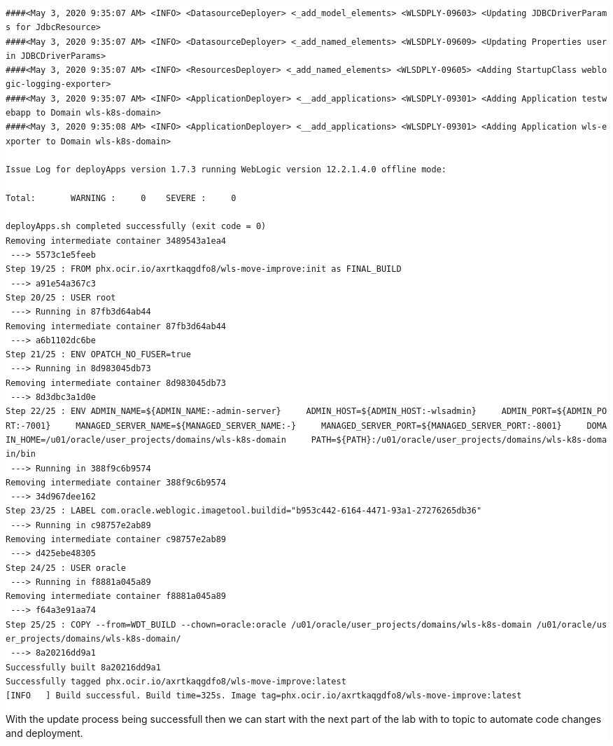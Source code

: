 ```
####<May 3, 2020 9:35:07 AM> <INFO> <DatasourceDeployer> <_add_model_elements> <WLSDPLY-09603> <Updating JDBCDriverParams for JdbcResource>
####<May 3, 2020 9:35:07 AM> <INFO> <DatasourceDeployer> <_add_named_elements> <WLSDPLY-09609> <Updating Properties user in JDBCDriverParams>
####<May 3, 2020 9:35:07 AM> <INFO> <ResourcesDeployer> <_add_named_elements> <WLSDPLY-09605> <Adding StartupClass weblogic-logging-exporter>
####<May 3, 2020 9:35:07 AM> <INFO> <ApplicationDeployer> <__add_applications> <WLSDPLY-09301> <Adding Application testwebapp to Domain wls-k8s-domain>
####<May 3, 2020 9:35:08 AM> <INFO> <ApplicationDeployer> <__add_applications> <WLSDPLY-09301> <Adding Application wls-exporter to Domain wls-k8s-domain>

Issue Log for deployApps version 1.7.3 running WebLogic version 12.2.1.4.0 offline mode:

Total:       WARNING :     0    SEVERE :     0

deployApps.sh completed successfully (exit code = 0)
Removing intermediate container 3489543a1ea4
 ---> 5573c1e5feeb
Step 19/25 : FROM phx.ocir.io/axrtkaqgdfo8/wls-move-improve:init as FINAL_BUILD
 ---> a91e54a367c3
Step 20/25 : USER root
 ---> Running in 87fb3d64ab44
Removing intermediate container 87fb3d64ab44
 ---> a6b1102dc6be
Step 21/25 : ENV OPATCH_NO_FUSER=true
 ---> Running in 8d983045db73
Removing intermediate container 8d983045db73
 ---> 8d3dbc3a1d0e
Step 22/25 : ENV ADMIN_NAME=${ADMIN_NAME:-admin-server}     ADMIN_HOST=${ADMIN_HOST:-wlsadmin}     ADMIN_PORT=${ADMIN_PORT:-7001}     MANAGED_SERVER_NAME=${MANAGED_SERVER_NAME:-}     MANAGED_SERVER_PORT=${MANAGED_SERVER_PORT:-8001}     DOMAIN_HOME=/u01/oracle/user_projects/domains/wls-k8s-domain     PATH=${PATH}:/u01/oracle/user_projects/domains/wls-k8s-domain/bin
 ---> Running in 388f9c6b9574
Removing intermediate container 388f9c6b9574
 ---> 34d967dee162
Step 23/25 : LABEL com.oracle.weblogic.imagetool.buildid="b953c442-6164-4471-93a1-27276265db36"
 ---> Running in c98757e2ab89
Removing intermediate container c98757e2ab89
 ---> d425ebe48305
Step 24/25 : USER oracle
 ---> Running in f8881a045a89
Removing intermediate container f8881a045a89
 ---> f64a3e91aa74
Step 25/25 : COPY --from=WDT_BUILD --chown=oracle:oracle /u01/oracle/user_projects/domains/wls-k8s-domain /u01/oracle/user_projects/domains/wls-k8s-domain/
 ---> 8a20216dd9a1
Successfully built 8a20216dd9a1
Successfully tagged phx.ocir.io/axrtkaqgdfo8/wls-move-improve:latest
[INFO   ] Build successful. Build time=325s. Image tag=phx.ocir.io/axrtkaqgdfo8/wls-move-improve:latest
```
With the update process being successfull then we can start with the next part of the lab with to topic to automate code changes and deployment.
